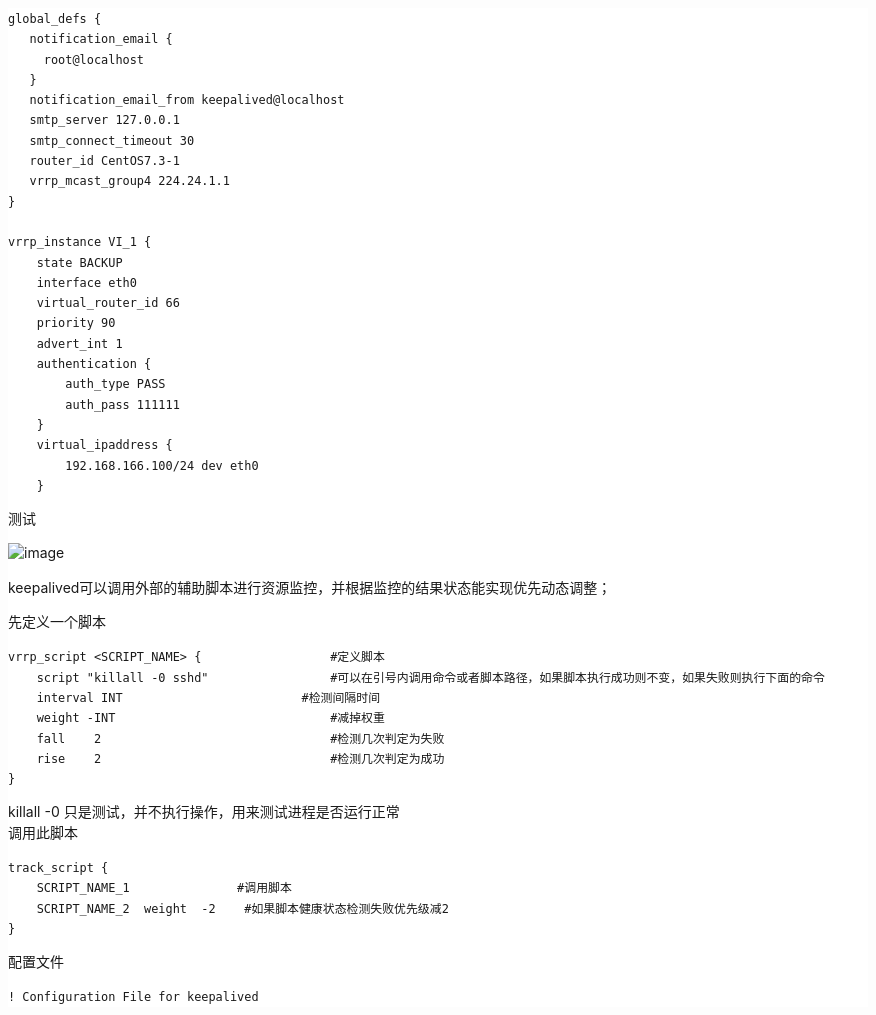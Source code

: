     global_defs {
       notification_email {
         root@localhost
       }
       notification_email_from keepalived@localhost
       smtp_server 127.0.0.1
       smtp_connect_timeout 30
       router_id CentOS7.3-1
       vrrp_mcast_group4 224.24.1.1
    }
    
    vrrp_instance VI_1 {
        state BACKUP
        interface eth0
        virtual_router_id 66
        priority 90
        advert_int 1
        authentication {
            auth_type PASS
            auth_pass 111111
        }
        virtual_ipaddress {
            192.168.166.100/24 dev eth0
        }
    
    

测试

![image](https://images2018.cnblogs.com/blog/1279115/201809/1279115-20180912174105907-2030065151.png)

keepalived可以调用外部的辅助脚本进行资源监控，并根据监控的结果状态能实现优先动态调整；

先定义一个脚本

    vrrp_script <SCRIPT_NAME> {                  #定义脚本
        script "killall -0 sshd"                 #可以在引号内调用命令或者脚本路径，如果脚本执行成功则不变，如果失败则执行下面的命令
        interval INT                         #检测间隔时间
        weight -INT                              #减掉权重
        fall    2                                #检测几次判定为失败
        rise    2                                #检测几次判定为成功
    }
    

killall -0 只是测试，并不执行操作，用来测试进程是否运行正常  
调用此脚本

    track_script {
        SCRIPT_NAME_1               #调用脚本
        SCRIPT_NAME_2  weight  -2    #如果脚本健康状态检测失败优先级减2
    }
    

配置文件

    ! Configuration File for keepalived
    